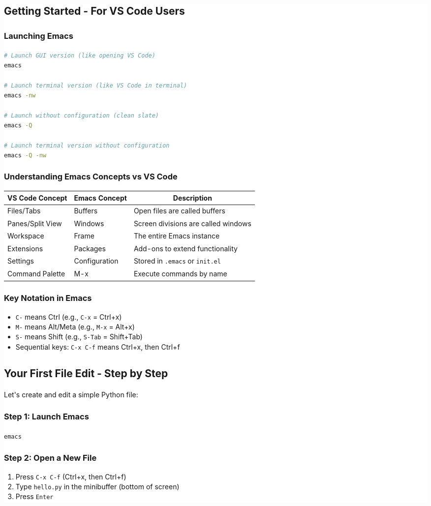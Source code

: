 ## Getting Started - For VS Code Users

### Launching Emacs

```bash
# Launch GUI version (like opening VS Code)
emacs

# Launch terminal version (like VS Code in terminal)
emacs -nw

# Launch without configuration (clean slate)
emacs -Q

# Launch terminal version without configuration
emacs -Q -nw
```

### Understanding Emacs Concepts vs VS Code

| VS Code Concept | Emacs Concept | Description |
|----------------|---------------|-------------|
| Files/Tabs | Buffers | Open files are called buffers |
| Panes/Split View | Windows | Screen divisions are called windows |
| Workspace | Frame | The entire Emacs instance |
| Extensions | Packages | Add-ons to extend functionality |
| Settings | Configuration | Stored in `.emacs` or `init.el` |
| Command Palette | M-x | Execute commands by name |

### Key Notation in Emacs

- `C-` means Ctrl (e.g., `C-x` = Ctrl+x)
- `M-` means Alt/Meta (e.g., `M-x` = Alt+x)
- `S-` means Shift (e.g., `S-Tab` = Shift+Tab)
- Sequential keys: `C-x C-f` means Ctrl+x, then Ctrl+f

## Your First File Edit - Step by Step

Let's create and edit a simple Python file:

### Step 1: Launch Emacs
```bash
emacs
```

### Step 2: Open a New File
1. Press `C-x C-f` (Ctrl+x, then Ctrl+f)
2. Type `hello.py` in the minibuffer (bottom of screen)
3. Press `Enter`
